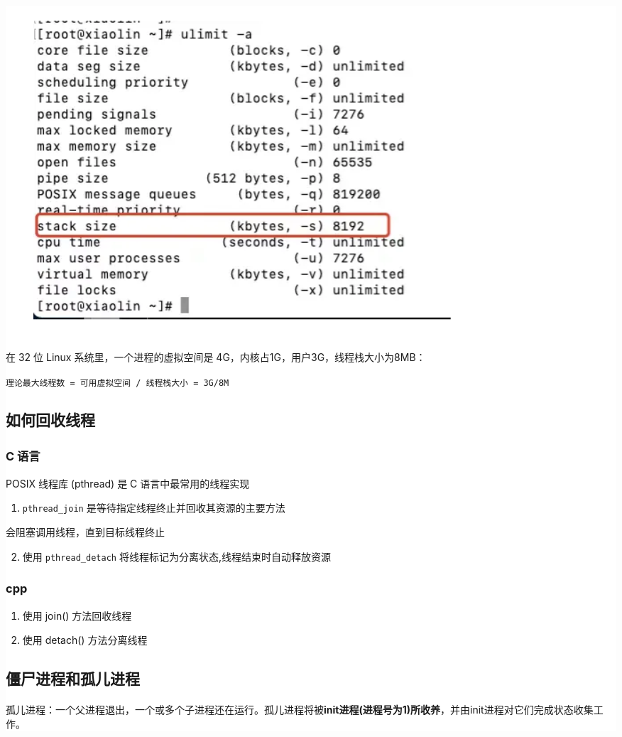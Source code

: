 ![image-20250322150614841](./image/OS_image/image-20250322150614841.png)

在 32 位 Linux 系统里，一个进程的虚拟空间是 4G，内核占1G，用户3G，线程栈大小为8MB：

```
理论最大线程数 = 可用虚拟空间 / 线程栈大小 = 3G/8M
```

## 如何回收线程

### C 语言

POSIX 线程库 (pthread) 是 C 语言中最常用的线程实现

1. `pthread_join` 是等待指定线程终止并回收其资源的主要方法

会阻塞调用线程，直到目标线程终止

2. 使用 `pthread_detach` 将线程标记为分离状态,线程结束时自动释放资源

### cpp

1. 使用 join() 方法回收线程

2. 使用 detach() 方法分离线程

## 僵尸进程和孤儿进程

孤⼉进程：⼀个⽗进程退出，⼀个或多个⼦进程还在运⾏。孤⼉进程将被**init进程(进程号为1)所收养**，并由init进程对它们完成状态收集⼯作。
